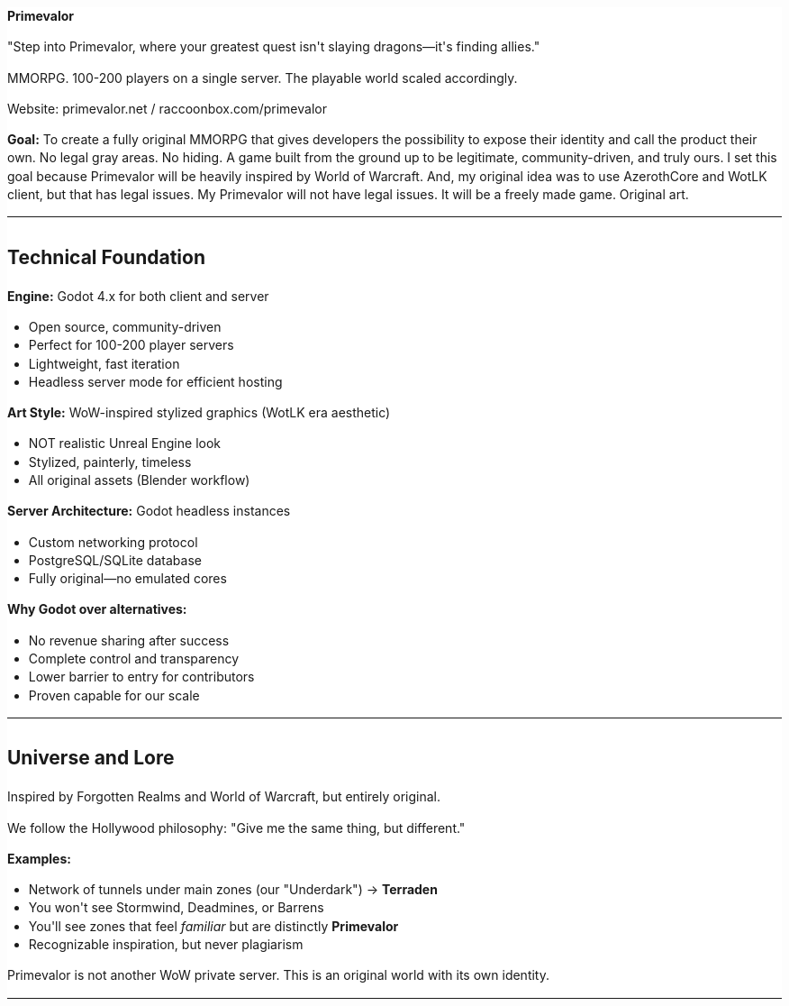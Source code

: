 **Primevalor**

"Step into Primevalor, where your greatest quest isn't slaying dragons—it's finding allies."

MMORPG. 100-200 players on a single server. The playable world scaled accordingly.

Website: primevalor.net / raccoonbox.com/primevalor

**Goal:** To create a fully original MMORPG that gives developers the possibility to expose their identity and call the product their own. No legal gray areas. No hiding. A game built from the ground up to be legitimate, community-driven, and truly ours. I set this goal because Primevalor will be heavily inspired by World of Warcraft. And, my original idea was to use AzerothCore and WotLK client, but that has legal issues. My Primevalor will not have legal issues. It will be a freely made game. Original art.

---

## Technical Foundation

**Engine:** Godot 4.x for both client and server
- Open source, community-driven
- Perfect for 100-200 player servers
- Lightweight, fast iteration
- Headless server mode for efficient hosting

**Art Style:** WoW-inspired stylized graphics (WotLK era aesthetic)
- NOT realistic Unreal Engine look
- Stylized, painterly, timeless
- All original assets (Blender workflow)

**Server Architecture:** Godot headless instances
- Custom networking protocol
- PostgreSQL/SQLite database
- Fully original—no emulated cores

**Why Godot over alternatives:**
- No revenue sharing after success
- Complete control and transparency
- Lower barrier to entry for contributors
- Proven capable for our scale

---

## Universe and Lore

Inspired by Forgotten Realms and World of Warcraft, but entirely original.

We follow the Hollywood philosophy: "Give me the same thing, but different."

**Examples:**
- Network of tunnels under main zones (our "Underdark") → **Terraden**
- You won't see Stormwind, Deadmines, or Barrens
- You'll see zones that feel *familiar* but are distinctly **Primevalor**
- Recognizable inspiration, but never plagiarism

Primevalor is not another WoW private server. This is an original world with its own identity.

---